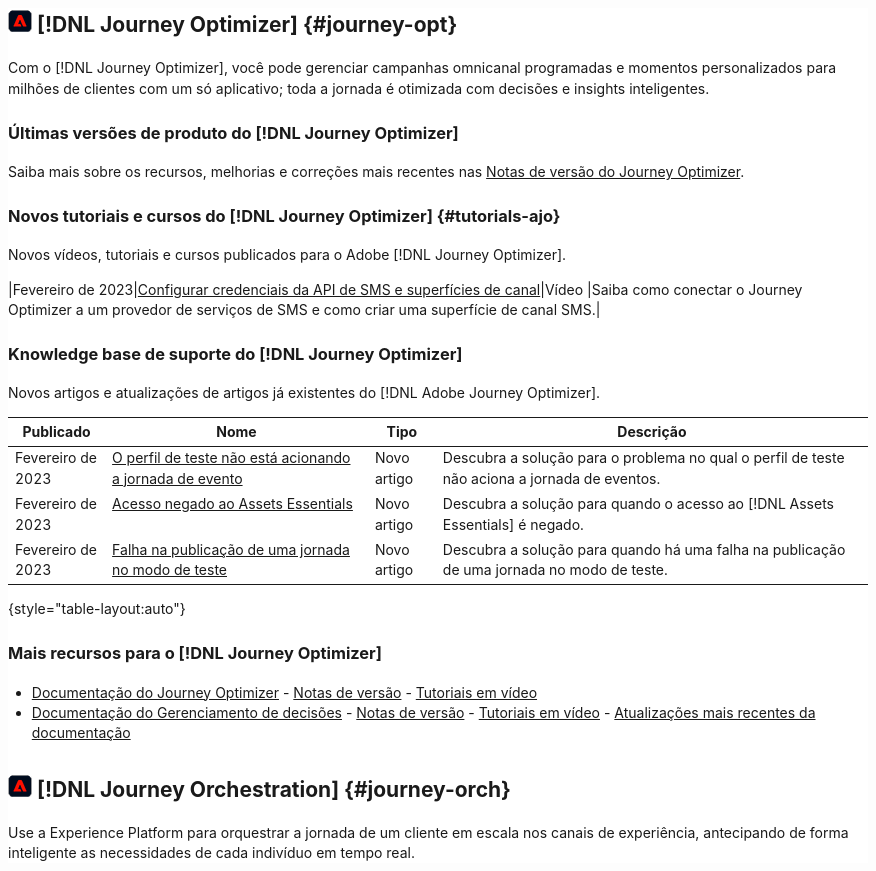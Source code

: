 ## ![Ícone](/assets/experience_platform_appicon_24.png) [!DNL Journey Optimizer] {#journey-opt}

Com o [!DNL Journey Optimizer], você pode gerenciar campanhas omnicanal programadas e momentos personalizados para milhões de clientes com um só aplicativo; toda a jornada é otimizada com decisões e insights inteligentes.

### Últimas versões de produto do [!DNL Journey Optimizer]

Saiba mais sobre os recursos, melhorias e correções mais recentes nas [Notas de versão do Journey Optimizer](https://experienceleague.adobe.com/docs/journey-optimizer/using/whats-new/release-notes.html?lang=pt-BR).

### Novos tutoriais e cursos do [!DNL Journey Optimizer] {#tutorials-ajo}

Novos vídeos, tutoriais e cursos publicados para o Adobe [!DNL Journey Optimizer].

|Fevereiro de 2023|[Configurar credenciais da API de SMS e superfícies de canal](https://experienceleague.adobe.com/docs/journey-optimizer-learn/tutorials/configuration/channel-configuration/set-up-sms-channel.html?lang=pt-BR)|Vídeo |Saiba como conectar o Journey Optimizer a um provedor de serviços de SMS e como criar uma superfície de canal SMS.|

### Knowledge base de suporte do [!DNL Journey Optimizer]

Novos artigos e atualizações de artigos já existentes do [!DNL Adobe Journey Optimizer].

| Publicado | Nome | Tipo | Descrição |
|---------|-------|--------|---------|
| Fevereiro de 2023 | [O perfil de teste não está acionando a jornada de evento](https://experienceleague.adobe.com/docs/experience-cloud-kcs/kbarticles/KA-21213.html?lang=pt-BR) | Novo artigo | Descubra a solução para o problema no qual o perfil de teste não aciona a jornada de eventos. |
| Fevereiro de 2023 | [Acesso negado ao Assets Essentials](https://experienceleague.adobe.com/docs/experience-cloud-kcs/kbarticles/KA-21212.html?lang=pt-BR) | Novo artigo | Descubra a solução para quando o acesso ao [!DNL Assets Essentials] é negado. |
| Fevereiro de 2023 | [Falha na publicação de uma jornada no modo de teste](https://experienceleague.adobe.com/docs/experience-cloud-kcs/kbarticles/KA-21210.html?lang=pt-BR) | Novo artigo | Descubra a solução para quando há uma falha na publicação de uma jornada no modo de teste. |

{style="table-layout:auto"}

### Mais recursos para o [!DNL Journey Optimizer]

* [Documentação do Journey Optimizer](https://experienceleague.adobe.com/docs/journey-optimizer/using/ajo-home.html?lang=pt-BR) - [Notas de versão](https://experienceleague.adobe.com/docs/journey-optimizer/using/whats-new/release-notes.html?lang=pt-BR) - [Tutoriais em vídeo](https://experienceleague.adobe.com/docs/journey-optimizer-learn/tutorials/overview.html?lang=pt-BR)
* [Documentação do Gerenciamento de decisões](https://experienceleague.adobe.com/docs/journey-optimizer/using/offer-decisioning/get-started-decision/starting-offer-decisioning.html?lang=pt-BR) - [Notas de versão](https://experienceleague.adobe.com/docs/journey-optimizer/using/whats-new/release-notes.html?lang=pt-BR) - [Tutoriais em vídeo](https://experienceleague.adobe.com/docs/journey-optimizer-learn/tutorials/decision-management/introduction-to-decision-management.html?lang=pt-BR) - [Atualizações mais recentes da documentação](https://experienceleague.adobe.com/docs/journey-optimizer/using/whats-new/documentation-updates.html?lang=pt-BR)

## ![Ícone](/assets/experience_platform_appicon_24.png) [!DNL Journey Orchestration] {#journey-orch}

Use a Experience Platform para orquestrar a jornada de um cliente em escala nos canais de experiência, antecipando de forma inteligente as necessidades de cada indivíduo em tempo real.
